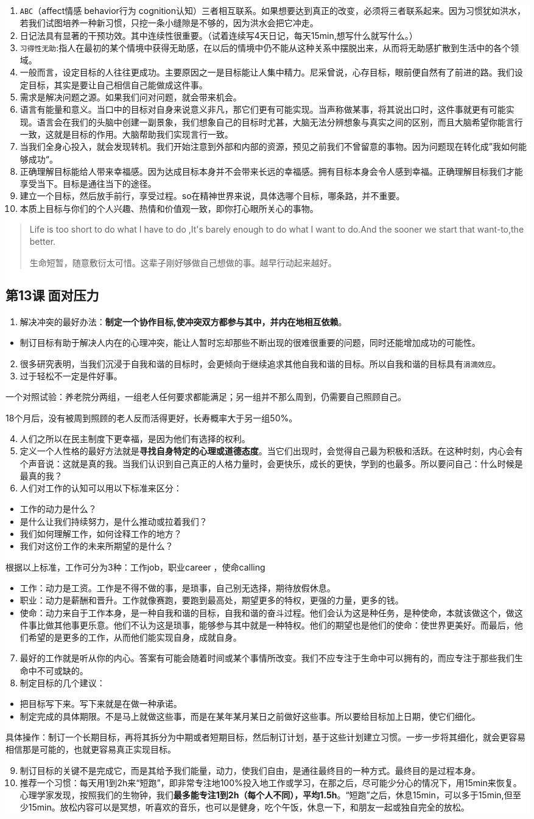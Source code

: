 1. `ABC`（affect情感 behavior行为 cognition认知）三者相互联系。如果想要达到真正的改变，必须将三者联系起来。因为习惯犹如洪水，若我们试图培养一种新习惯，只挖一条小缝隙是不够的，因为洪水会把它冲走。
2. 日记法具有显著的干预功效。其中连续性很重要。（试着连续写4天日记，每天15min,想写什么就写什么。）
3. `习得性无助`:指人在最初的某个情境中获得无助感，在以后的情境中仍不能从这种关系中摆脱出来，从而将无助感扩散到生活中的各个领域。
4. 一般而言，设定目标的人往往更成功。主要原因之一是目标能让人集中精力。尼采曾说，心存目标，眼前便自然有了前进的路。我们设定目标，其实是要让自己相信自己能做成这件事。
5. 需求是解决问题之源。如果我们问对问题，就会带来机会。
6. 语言有能量和意义。当口中的目标对自身来说意义非凡，那它们更有可能实现。当声称做某事，将其说出口时，这件事就更有可能实现。语言会在我们的头脑中创建一副景象，我们想象自己的目标时尤甚，大脑无法分辨想象与真实之间的区别，而且大脑希望你能言行一致，这就是目标的作用。大脑帮助我们实现言行一致。
7. 当我们全身心投入，就会发现转机。我们开始注意到外部和内部的资源，预见之前我们不曾留意的事物。因为问题现在转化成”我如何能够成功“。
8. 正确理解目标能给人带来幸福感。因为达成目标本身并不会带来长远的幸福感。拥有目标本身会令人感到幸福。正确理解目标我们才能享受当下。目标是通往当下的途径。
9. 建立一个目标，然后放手前行，享受过程。so在精神世界来说，具体选哪个目标，哪条路，并不重要。
10. 本质上目标与你们的个人兴趣、热情和价值观一致，即你打心眼所关心的事物。
>Life is too short to do what I have to do ,It's barely enough to do what I want to do.And the sooner we start that want-to,the better.
>
>生命短暂，随意敷衍太可惜。这辈子刚好够做自己想做的事。越早行动起来越好。

## 第13课 面对压力

1. 解决冲突的最好办法：**制定一个协作目标,使冲突双方都参与其中，并内在地相互依赖**。
- 制订目标有助于解决人内在的心理冲突，能让人暂时忘却那些不断出现的很难很重要的问题，同时还能增加成功的可能性。
2. 很多研究表明，当我们沉浸于自我和谐的目标时，会更倾向于继续追求其他自我和谐的目标。所以自我和谐的目标具有`涓滴效应`。
3. 过于轻松不一定是件好事。

一个对照试验：养老院分两组，一组老人任何要求都能满足；另一组并不那么周到，仍需要自己照顾自己。

18个月后，没有被周到照顾的老人反而活得更好，长寿概率大于另一组50%。

4. 人们之所以在民主制度下更幸福，是因为他们有选择的权利。
5. 定义一个人性格的最好方法就是**寻找自身特定的心理或道德态度**。当它们出现时，会觉得自己最为积极和活跃。在这种时刻，内心会有个声音说：这就是真的我。当我们认识到自己真正的人格力量时，会更快乐，成长的更快，学到的也最多。所以要问自己：什么时候是最真的我？
6. 人们对工作的认知可以用以下标准来区分：
- 工作的动力是什么？
- 是什么让我们持续努力，是什么推动或拉着我们？
- 我们如何理解工作，如何诠释工作的地方？
- 我们对这份工作的未来所期望的是什么？

根据以上标准，工作可分为3种：工作job，职业career ，使命calling 
- 工作：动力是工资。工作是不得不做的事，是琐事，自己别无选择，期待放假休息。
- 职业：动力是薪酬和晋升。工作就像赛跑，要跑到最高处，期望更多的特权，更强的力量，更多的钱。
- 使命：动力来自于工作本身，是一种自我和谐的目标，自我和谐的奋斗过程。他们会认为这是种任务，是种使命，本就该做这个，做这件事比做其他事更乐意。他们不认为这是琐事，能够参与其中就是一种特权。他们的期望也是他们的使命：使世界更美好。而最后，他们希望的是更多的工作，从而他们能实现自身，成就自身。

7. 最好的工作就是听从你的内心。答案有可能会随着时间或某个事情所改变。我们不应专注于生命中可以拥有的，而应专注于那些我们生命中不可或缺的。
8. 制定目标的几个建议：
- 把目标写下来。写下来就是在做一种承诺。
- 制定完成的具体期限。不是马上就做这些事，而是在某年某月某日之前做好这些事。所以要给目标加上日期，使它们细化。

具体操作：制订一个长期目标，再将其拆分为中期或者短期目标，然后制订计划，基于这些计划建立习惯。一步一步将其细化，就会更容易相信那是可能的，也就更容易真正实现目标。

9. 制订目标的关键不是完成它，而是其给予我们能量，动力，使我们自由，是通往最终目的一种方式。最终目的是过程本身。
10. 推荐一个习惯：每天用1到2h来“短跑”，即非常专注地100%投入地工作或学习，在那之后，尽可能少分心的情况下，用15min来恢复。
心理学家发现，按照我们的生物钟，我们**最多能专注1到2h（每个人不同），平均1.5h**。“短跑”之后，休息15min，可以多于15min,但至少15min。放松内容可以是冥想，听喜欢的音乐，也可以是健身，吃个午饭，休息一下，和朋友一起或独自完全的放松。
